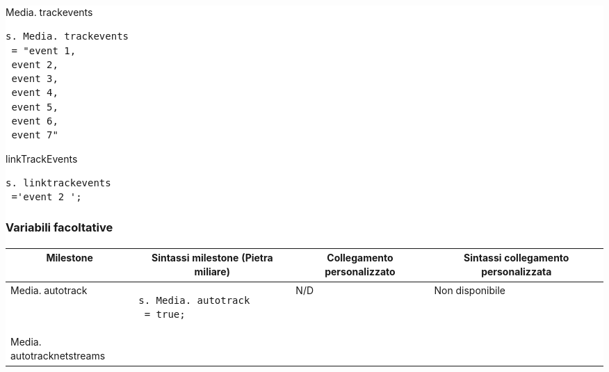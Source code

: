 </tr>
<tr>
<td>
Media. trackevents
</td>
<td>
<pre>
s. Media. trackevents
 = "event 1,
 event 2,
 event 3,
 event 4,
 event 5,
 event 6,
 event 7"
</pre>
</td>
<td>
linkTrackEvents
</td>
<td>
<pre>
s. linktrackevents
 ='event 2 ';
</pre>
</td>
</tr>
</tbody>
</table>

### Variabili facoltative

<table>
<thead>
<tr>
<th>Milestone
</th>
<th>Sintassi milestone (Pietra miliare)
</th>
<th>Collegamento personalizzato
</th>
<th>Sintassi collegamento personalizzata
</th>
</tr>
</thead>
<tbody>
<tr>
<td>
Media. autotrack
</td>
<td>
<pre>
s. Media. autotrack
 = true;
</pre>
</td>
<td>N/D
</td>
<td>Non disponibile
</td>
</tr>
<tr>
<td>
Media. autotracknetstreams
